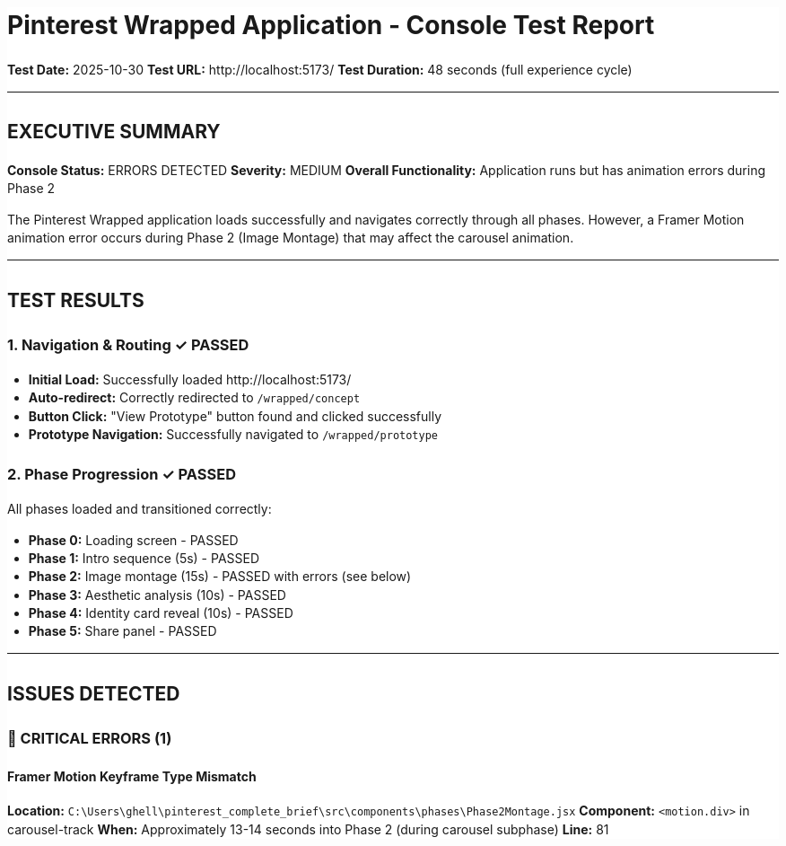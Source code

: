 # Pinterest Wrapped Application - Console Test Report

**Test Date:** 2025-10-30
**Test URL:** http://localhost:5173/
**Test Duration:** 48 seconds (full experience cycle)

---

## EXECUTIVE SUMMARY

**Console Status:** ERRORS DETECTED
**Severity:** MEDIUM
**Overall Functionality:** Application runs but has animation errors during Phase 2

The Pinterest Wrapped application loads successfully and navigates correctly through all phases. However, a Framer Motion animation error occurs during Phase 2 (Image Montage) that may affect the carousel animation.

---

## TEST RESULTS

### 1. Navigation & Routing ✓ PASSED

- **Initial Load:** Successfully loaded http://localhost:5173/
- **Auto-redirect:** Correctly redirected to `/wrapped/concept`
- **Button Click:** "View Prototype" button found and clicked successfully
- **Prototype Navigation:** Successfully navigated to `/wrapped/prototype`

### 2. Phase Progression ✓ PASSED

All phases loaded and transitioned correctly:

- **Phase 0:** Loading screen - PASSED
- **Phase 1:** Intro sequence (5s) - PASSED
- **Phase 2:** Image montage (15s) - PASSED with errors (see below)
- **Phase 3:** Aesthetic analysis (10s) - PASSED
- **Phase 4:** Identity card reveal (10s) - PASSED
- **Phase 5:** Share panel - PASSED

---

## ISSUES DETECTED

### 🔴 CRITICAL ERRORS (1)

#### Framer Motion Keyframe Type Mismatch

**Location:** `C:\Users\ghell\pinterest_complete_brief\src\components\phases\Phase2Montage.jsx`
**Component:** `<motion.div>` in carousel-track
**When:** Approximately 13-14 seconds into Phase 2 (during carousel subphase)
**Line:** 81
